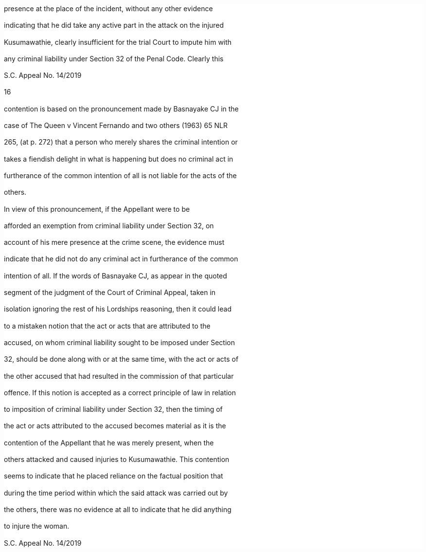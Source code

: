 presence at the place of the incident, without any other evidence

indicating that he did take any active part in the attack on the injured

Kusumawathie, clearly insufficient for the trial Court to impute him with

any criminal liability under Section 32 of the Penal Code. Clearly this

S.C. Appeal No. 14/2019

16

contention is based on the pronouncement made by Basnayake CJ in the

case of The Queen v Vincent Fernando and two others (1963) 65 NLR

265, (at p. 272) that a person who merely shares the criminal intention or

takes a fiendish delight in what is happening but does no criminal act in

furtherance of the common intention of all is not liable for the acts of the

others.

In view of this pronouncement, if the Appellant were to be

afforded an exemption from criminal liability under Section 32, on

account of his mere presence at the crime scene, the evidence must

indicate that he did not do any criminal act in furtherance of the common

intention of all. If the words of Basnayake CJ, as appear in the quoted

segment of the judgment of the Court of Criminal Appeal, taken in

isolation ignoring the rest of his Lordships reasoning, then it could lead

to a mistaken notion that the act or acts that are attributed to the

accused, on whom criminal liability sought to be imposed under Section

32, should be done along with or at the same time, with the act or acts of

the other accused that had resulted in the commission of that particular

offence. If this notion is accepted as a correct principle of law in relation

to imposition of criminal liability under Section 32, then the timing of

the act or acts attributed to the accused becomes material as it is the

contention of the Appellant that he was merely present, when the

others attacked and caused injuries to Kusumawathie. This contention

seems to indicate that he placed reliance on the factual position that

during the time period within which the said attack was carried out by

the others, there was no evidence at all to indicate that he did anything

to injure the woman.

S.C. Appeal No. 14/2019
